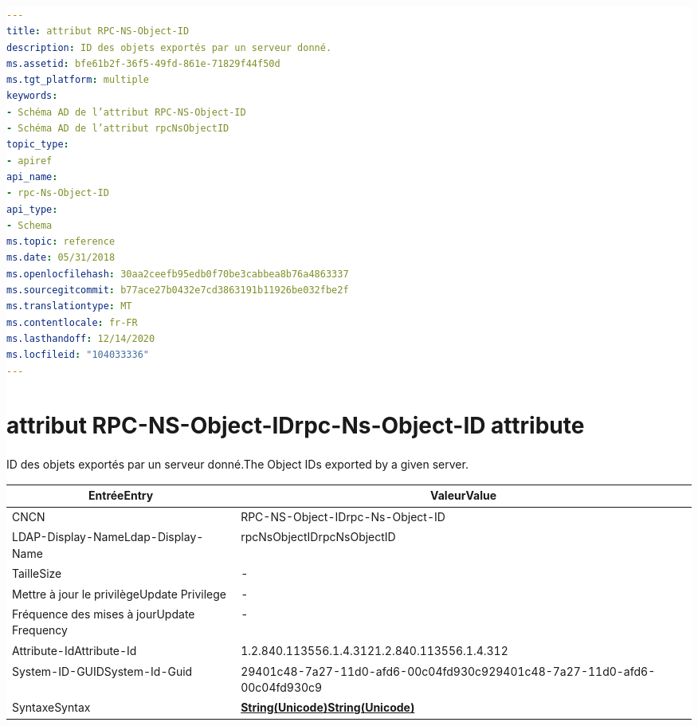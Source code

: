 ```yaml
---
title: attribut RPC-NS-Object-ID
description: ID des objets exportés par un serveur donné.
ms.assetid: bfe61b2f-36f5-49fd-861e-71829f44f50d
ms.tgt_platform: multiple
keywords:
- Schéma AD de l’attribut RPC-NS-Object-ID
- Schéma AD de l’attribut rpcNsObjectID
topic_type:
- apiref
api_name:
- rpc-Ns-Object-ID
api_type:
- Schema
ms.topic: reference
ms.date: 05/31/2018
ms.openlocfilehash: 30aa2ceefb95edb0f70be3cabbea8b76a4863337
ms.sourcegitcommit: b77ace27b0432e7cd3863191b11926be032fbe2f
ms.translationtype: MT
ms.contentlocale: fr-FR
ms.lasthandoff: 12/14/2020
ms.locfileid: "104033336"
---
```

# <a name="rpc-ns-object-id-attribute"></a><span data-ttu-id="e13f6-105">attribut RPC-NS-Object-ID</span><span class="sxs-lookup"><span data-stu-id="e13f6-105">rpc-Ns-Object-ID attribute</span></span>

<span data-ttu-id="e13f6-106">ID des objets exportés par un serveur donné.</span><span class="sxs-lookup"><span data-stu-id="e13f6-106">The Object IDs exported by a given server.</span></span>



| <span data-ttu-id="e13f6-107">Entrée</span><span class="sxs-lookup"><span data-stu-id="e13f6-107">Entry</span></span> | <span data-ttu-id="e13f6-108">Valeur</span><span class="sxs-lookup"><span data-stu-id="e13f6-108">Value</span></span> |
|-------------------|---------------------------------------------|
| <span data-ttu-id="e13f6-109">CN</span><span class="sxs-lookup"><span data-stu-id="e13f6-109">CN</span></span>                | <span data-ttu-id="e13f6-110">RPC-NS-Object-ID</span><span class="sxs-lookup"><span data-stu-id="e13f6-110">rpc-Ns-Object-ID</span></span>                            |
| <span data-ttu-id="e13f6-111">LDAP-Display-Name</span><span class="sxs-lookup"><span data-stu-id="e13f6-111">Ldap-Display-Name</span></span> | <span data-ttu-id="e13f6-112">rpcNsObjectID</span><span class="sxs-lookup"><span data-stu-id="e13f6-112">rpcNsObjectID</span></span>                               |
| <span data-ttu-id="e13f6-113">Taille</span><span class="sxs-lookup"><span data-stu-id="e13f6-113">Size</span></span>              | \-                                          |
| <span data-ttu-id="e13f6-114">Mettre à jour le privilège</span><span class="sxs-lookup"><span data-stu-id="e13f6-114">Update Privilege</span></span>  | \-                                          |
| <span data-ttu-id="e13f6-115">Fréquence des mises à jour</span><span class="sxs-lookup"><span data-stu-id="e13f6-115">Update Frequency</span></span>  | \-                                          |
| <span data-ttu-id="e13f6-116">Attribute-Id</span><span class="sxs-lookup"><span data-stu-id="e13f6-116">Attribute-Id</span></span>      | <span data-ttu-id="e13f6-117">1.2.840.113556.1.4.312</span><span class="sxs-lookup"><span data-stu-id="e13f6-117">1.2.840.113556.1.4.312</span></span>                      |
| <span data-ttu-id="e13f6-118">System-ID-GUID</span><span class="sxs-lookup"><span data-stu-id="e13f6-118">System-Id-Guid</span></span>    | <span data-ttu-id="e13f6-119">29401c48-7a27-11d0-afd6-00c04fd930c9</span><span class="sxs-lookup"><span data-stu-id="e13f6-119">29401c48-7a27-11d0-afd6-00c04fd930c9</span></span>        |
| <span data-ttu-id="e13f6-120">Syntaxe</span><span class="sxs-lookup"><span data-stu-id="e13f6-120">Syntax</span></span>            | [<span data-ttu-id="e13f6-121">**String(Unicode)**</span><span class="sxs-lookup"><span data-stu-id="e13f6-121">**String(Unicode)**</span></span>](s-string-unicode.md) |
